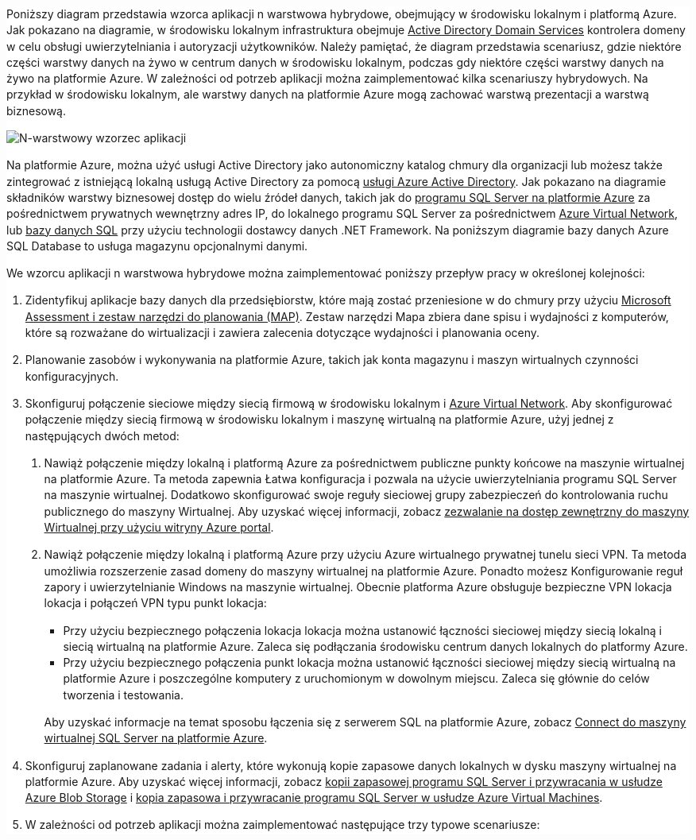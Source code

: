 Poniższy diagram przedstawia wzorca aplikacji n warstwowa hybrydowe, obejmujący w środowisku lokalnym i platformą Azure. Jak pokazano na diagramie, w środowisku lokalnym infrastruktura obejmuje [Active Directory Domain Services](https://technet.microsoft.com/library/hh831484.aspx) kontrolera domeny w celu obsługi uwierzytelniania i autoryzacji użytkowników. Należy pamiętać, że diagram przedstawia scenariusz, gdzie niektóre części warstwy danych na żywo w centrum danych w środowisku lokalnym, podczas gdy niektóre części warstwy danych na żywo na platformie Azure. W zależności od potrzeb aplikacji można zaimplementować kilka scenariuszy hybrydowych. Na przykład w środowisku lokalnym, ale warstwy danych na platformie Azure mogą zachować warstwą prezentacji a warstwą biznesową.

![N-warstwowy wzorzec aplikacji](./media/virtual-machines-windows-sql-server-app-patterns-dev-strategies/IC728016.png)

Na platformie Azure, można użyć usługi Active Directory jako autonomiczny katalog chmury dla organizacji lub możesz także zintegrować z istniejącą lokalną usługą Active Directory za pomocą [usługi Azure Active Directory](https://azure.microsoft.com/documentation/services/active-directory/). Jak pokazano na diagramie składników warstwy biznesowej dostęp do wielu źródeł danych, takich jak do [programu SQL Server na platformie Azure](virtual-machines-windows-sql-server-iaas-overview.md) za pośrednictwem prywatnych wewnętrzny adres IP, do lokalnego programu SQL Server za pośrednictwem [Azure Virtual Network](../../../virtual-network/virtual-networks-overview.md), lub [bazy danych SQL](../../../sql-database/sql-database-technical-overview.md) przy użyciu technologii dostawcy danych .NET Framework. Na poniższym diagramie bazy danych Azure SQL Database to usługa magazynu opcjonalnymi danymi.

We wzorcu aplikacji n warstwowa hybrydowe można zaimplementować poniższy przepływ pracy w określonej kolejności:

1. Zidentyfikuj aplikacje bazy danych dla przedsiębiorstw, które mają zostać przeniesione w do chmury przy użyciu [Microsoft Assessment i zestaw narzędzi do planowania (MAP)](https://microsoft.com/map). Zestaw narzędzi Mapa zbiera dane spisu i wydajności z komputerów, które są rozważane do wirtualizacji i zawiera zalecenia dotyczące wydajności i planowania oceny.
2. Planowanie zasobów i wykonywania na platformie Azure, takich jak konta magazynu i maszyn wirtualnych czynności konfiguracyjnych.
3. Skonfiguruj połączenie sieciowe między siecią firmową w środowisku lokalnym i [Azure Virtual Network](../../../virtual-network/virtual-networks-overview.md). Aby skonfigurować połączenie między siecią firmową w środowisku lokalnym i maszynę wirtualną na platformie Azure, użyj jednej z następujących dwóch metod:
   
   1. Nawiąż połączenie między lokalną i platformą Azure za pośrednictwem publiczne punkty końcowe na maszynie wirtualnej na platformie Azure. Ta metoda zapewnia Łatwa konfiguracja i pozwala na użycie uwierzytelniania programu SQL Server na maszynie wirtualnej. Dodatkowo skonfigurować swoje reguły sieciowej grupy zabezpieczeń do kontrolowania ruchu publicznego do maszyny Wirtualnej. Aby uzyskać więcej informacji, zobacz [zezwalanie na dostęp zewnętrzny do maszyny Wirtualnej przy użyciu witryny Azure portal](../nsg-quickstart-portal.md?toc=%2fazure%2fvirtual-machines%2fwindows%2ftoc.json).
   2. Nawiąż połączenie między lokalną i platformą Azure przy użyciu Azure wirtualnego prywatnej tunelu sieci VPN. Ta metoda umożliwia rozszerzenie zasad domeny do maszyny wirtualnej na platformie Azure. Ponadto możesz Konfigurowanie reguł zapory i uwierzytelnianie Windows na maszynie wirtualnej. Obecnie platforma Azure obsługuje bezpieczne VPN lokacja lokacja i połączeń VPN typu punkt lokacja:
      
      * Przy użyciu bezpiecznego połączenia lokacja lokacja można ustanowić łączności sieciowej między siecią lokalną i siecią wirtualną na platformie Azure. Zaleca się podłączania środowisku centrum danych lokalnych do platformy Azure.
      * Przy użyciu bezpiecznego połączenia punkt lokacja można ustanowić łączności sieciowej między siecią wirtualną na platformie Azure i poszczególne komputery z uruchomionym w dowolnym miejscu. Zaleca się głównie do celów tworzenia i testowania.
      
      Aby uzyskać informacje na temat sposobu łączenia się z serwerem SQL na platformie Azure, zobacz [Connect do maszyny wirtualnej SQL Server na platformie Azure](virtual-machines-windows-sql-connect.md).
4. Skonfiguruj zaplanowane zadania i alerty, które wykonują kopie zapasowe danych lokalnych w dysku maszyny wirtualnej na platformie Azure. Aby uzyskać więcej informacji, zobacz [kopii zapasowej programu SQL Server i przywracania w usłudze Azure Blob Storage](https://msdn.microsoft.com/library/jj919148.aspx) i [kopia zapasowa i przywracanie programu SQL Server w usłudze Azure Virtual Machines](virtual-machines-windows-sql-backup-recovery.md).
5. W zależności od potrzeb aplikacji można zaimplementować następujące trzy typowe scenariusze:
   